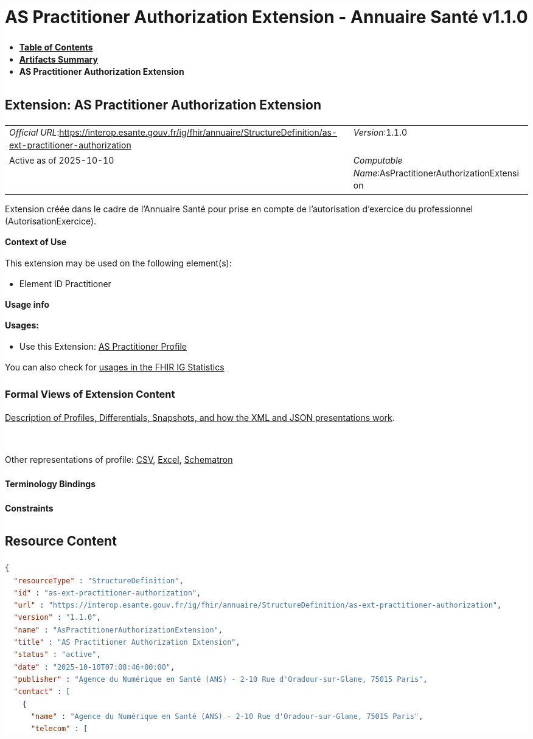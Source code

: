 # AS Practitioner Authorization Extension - Annuaire Santé v1.1.0

* [**Table of Contents**](toc.md)
* [**Artifacts Summary**](artifacts.md)
* **AS Practitioner Authorization Extension**

## Extension: AS Practitioner Authorization Extension 

| | |
| :--- | :--- |
| *Official URL*:https://interop.esante.gouv.fr/ig/fhir/annuaire/StructureDefinition/as-ext-practitioner-authorization | *Version*:1.1.0 |
| Active as of 2025-10-10 | *Computable Name*:AsPractitionerAuthorizationExtension |

Extension créée dans le cadre de l’Annuaire Santé pour prise en compte de l’autorisation d’exercice du professionnel (AutorisationExercice).

**Context of Use**

This extension may be used on the following element(s):

* Element ID Practitioner

**Usage info**

**Usages:**

* Use this Extension: [AS Practitioner Profile](StructureDefinition-as-practitioner.md)

You can also check for [usages in the FHIR IG Statistics](https://packages2.fhir.org/xig/ans.fhir.fr.annuaire|current/StructureDefinition/as-ext-practitioner-authorization)

### Formal Views of Extension Content

 [Description of Profiles, Differentials, Snapshots, and how the XML and JSON presentations work](http://build.fhir.org/ig/FHIR/ig-guidance/readingIgs.html#structure-definitions). 

 

Other representations of profile: [CSV](StructureDefinition-as-ext-practitioner-authorization.csv), [Excel](StructureDefinition-as-ext-practitioner-authorization.xlsx), [Schematron](StructureDefinition-as-ext-practitioner-authorization.sch) 

#### Terminology Bindings

#### Constraints



## Resource Content

```json
{
  "resourceType" : "StructureDefinition",
  "id" : "as-ext-practitioner-authorization",
  "url" : "https://interop.esante.gouv.fr/ig/fhir/annuaire/StructureDefinition/as-ext-practitioner-authorization",
  "version" : "1.1.0",
  "name" : "AsPractitionerAuthorizationExtension",
  "title" : "AS Practitioner Authorization Extension",
  "status" : "active",
  "date" : "2025-10-10T07:08:46+00:00",
  "publisher" : "Agence du Numérique en Santé (ANS) - 2-10 Rue d'Oradour-sur-Glane, 75015 Paris",
  "contact" : [
    {
      "name" : "Agence du Numérique en Santé (ANS) - 2-10 Rue d'Oradour-sur-Glane, 75015 Paris",
      "telecom" : [
```